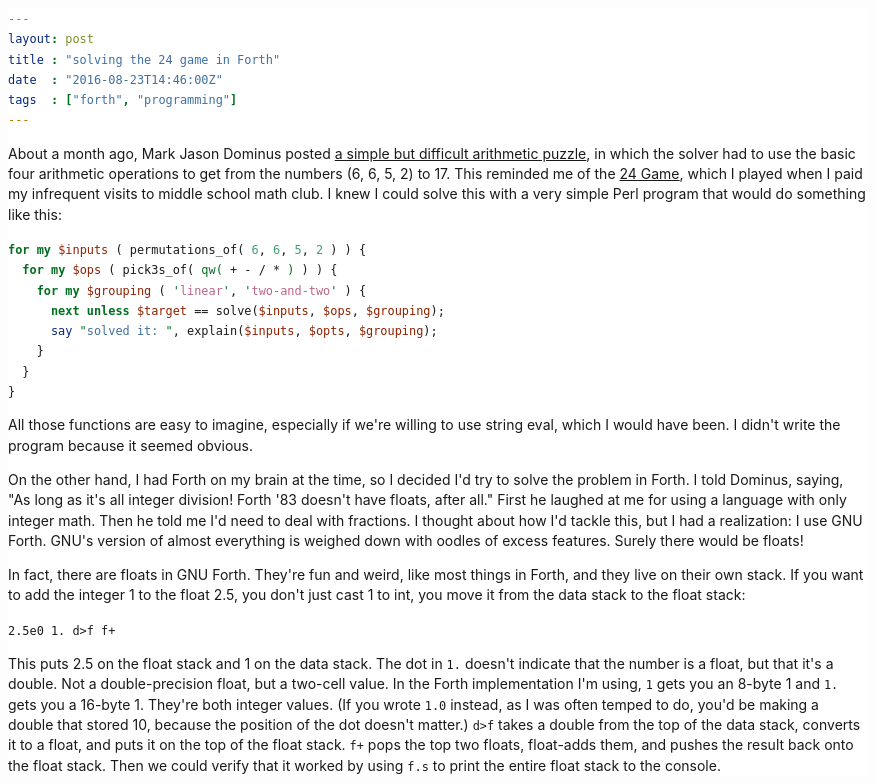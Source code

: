 ```yaml
---
layout: post
title : "solving the 24 game in Forth"
date  : "2016-08-23T14:46:00Z"
tags  : ["forth", "programming"]
---
```

About a month ago, Mark Jason Dominus posted [a simple but difficult arithmetic
puzzle](http://blog.plover.com/math/17-puzzle.html), in which the solver had to
use the basic four arithmetic operations to get from the numbers (6, 6, 5, 2)
to 17. This reminded me of the [24
Game](https://en.wikipedia.org/wiki/24_Game), which I played when I paid my
infrequent visits to middle school math club.  I knew I could solve this with a
very simple Perl program that would do something like this:

```perl
for my $inputs ( permutations_of( 6, 6, 5, 2 ) ) {
  for my $ops ( pick3s_of( qw( + - / * ) ) ) {
    for my $grouping ( 'linear', 'two-and-two' ) {
      next unless $target == solve($inputs, $ops, $grouping);
      say "solved it: ", explain($inputs, $opts, $grouping);
    }
  }
}
```

All those functions are easy to imagine, especially if we're willing to use
string eval, which I would have been.  I didn't write the program because it
seemed obvious.

On the other hand, I had Forth on my brain at the time, so I decided I'd try to
solve the problem in Forth.  I told Dominus, saying, "As long as it's all
integer division!  Forth '83 doesn't have floats, after all."  First he laughed
at me for using a language with only integer math.  Then he told me I'd need
to deal with fractions.  I thought about how I'd tackle this, but I had a
realization:  I use GNU Forth.  GNU's version of almost everything is weighed
down with oodles of excess features.  Surely there would be floats!

In fact, there are floats in GNU Forth.  They're fun and weird, like most
things in Forth, and they live on their own stack.  If you want to add the
integer 1 to the float 2.5, you don't just cast 1 to int, you move it from the
data stack to the float stack:

```forth
2.5e0 1. d>f f+
```

This puts 2.5 on the float stack and 1 on the data stack.  The dot in `1.`
doesn't indicate that the number is a float, but that it's a double.  Not a
double-precision float, but a two-cell value.  In the Forth implementation
I'm using, `1` gets you an 8-byte 1 and `1.` gets you a 16-byte 1.  They're
both integer values.   (If you wrote `1.0` instead, as I was often temped to do,
you'd be making a double that stored 10, because the
position of the dot doesn't matter.)  `d>f` takes a double from the top of the
data stack, converts it to a float, and puts it on the top of the float stack.
`f+` pops the top two floats, float-adds them, and pushes the
result back onto the float stack.  Then we could verify that it worked by using
`f.s` to print the entire float stack to the console.
